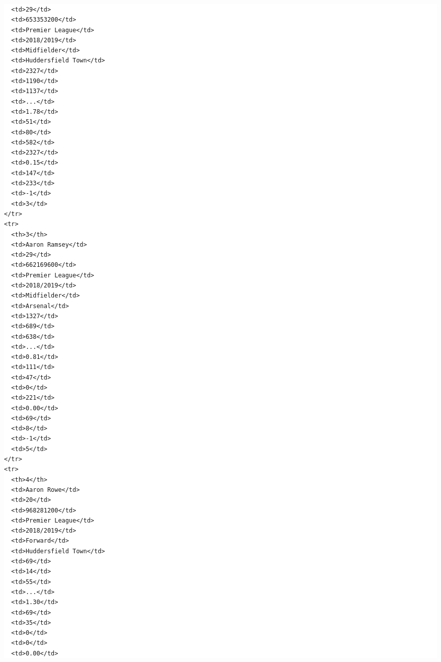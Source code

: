       <td>29</td>
      <td>653353200</td>
      <td>Premier League</td>
      <td>2018/2019</td>
      <td>Midfielder</td>
      <td>Huddersfield Town</td>
      <td>2327</td>
      <td>1190</td>
      <td>1137</td>
      <td>...</td>
      <td>1.78</td>
      <td>51</td>
      <td>80</td>
      <td>582</td>
      <td>2327</td>
      <td>0.15</td>
      <td>147</td>
      <td>233</td>
      <td>-1</td>
      <td>3</td>
    </tr>
    <tr>
      <th>3</th>
      <td>Aaron Ramsey</td>
      <td>29</td>
      <td>662169600</td>
      <td>Premier League</td>
      <td>2018/2019</td>
      <td>Midfielder</td>
      <td>Arsenal</td>
      <td>1327</td>
      <td>689</td>
      <td>638</td>
      <td>...</td>
      <td>0.81</td>
      <td>111</td>
      <td>47</td>
      <td>0</td>
      <td>221</td>
      <td>0.00</td>
      <td>69</td>
      <td>8</td>
      <td>-1</td>
      <td>5</td>
    </tr>
    <tr>
      <th>4</th>
      <td>Aaron Rowe</td>
      <td>20</td>
      <td>968281200</td>
      <td>Premier League</td>
      <td>2018/2019</td>
      <td>Forward</td>
      <td>Huddersfield Town</td>
      <td>69</td>
      <td>14</td>
      <td>55</td>
      <td>...</td>
      <td>1.30</td>
      <td>69</td>
      <td>35</td>
      <td>0</td>
      <td>0</td>
      <td>0.00</td>